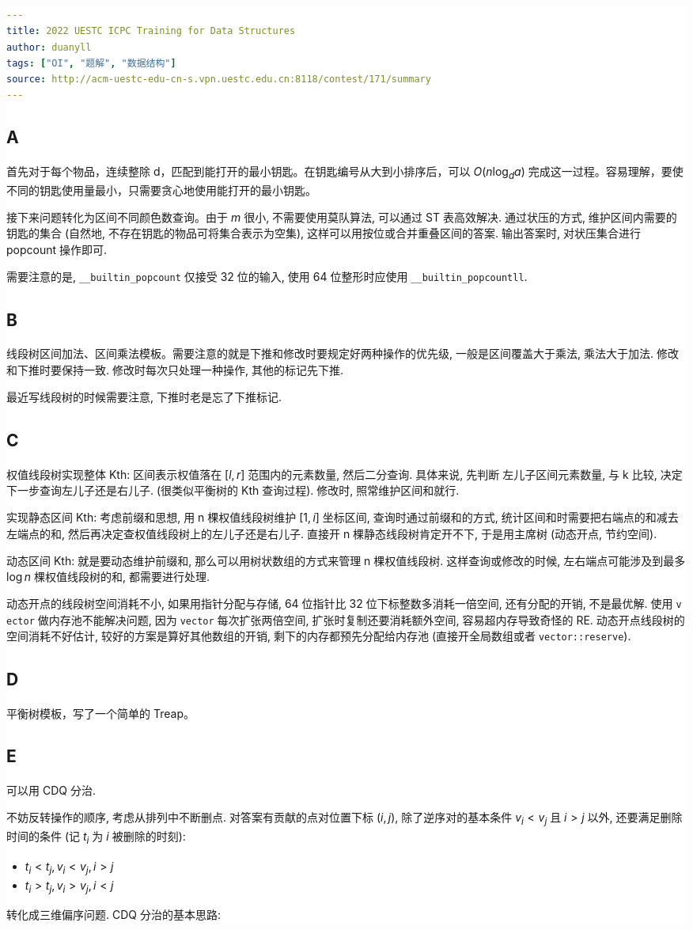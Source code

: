 ```yaml
---
title: 2022 UESTC ICPC Training for Data Structures
author: duanyll
tags: ["OI", "题解", "数据结构"]
source: http://acm-uestc-edu-cn-s.vpn.uestc.edu.cn:8118/contest/171/summary
---
```


## A

首先对于每个物品，连续整除 d，匹配到能打开的最小钥匙。在钥匙编号从大到小排序后，可以 $O(n\log_d a)$ 完成这一过程。容易理解，要使不同的钥匙使用量最小，只需要贪心地使用能打开的最小钥匙。

接下来问题转化为区间不同颜色数查询。由于 $m$ 很小, 不需要使用莫队算法, 可以通过 ST 表高效解决. 通过状压的方式, 维护区间内需要的钥匙的集合 (自然地, 不存在钥匙的物品可将集合表示为空集), 这样可以用按位或合并重叠区间的答案. 输出答案时, 对状压集合进行 popcount 操作即可.

需要注意的是, `__builtin_popcount` 仅接受 32 位的输入, 使用 64 位整形时应使用 `__builtin_popcountll`.

## B 

线段树区间加法、区间乘法模板。需要注意的就是下推和修改时要规定好两种操作的优先级, 一般是区间覆盖大于乘法, 乘法大于加法. 修改和下推时要保持一致. 修改时每次只处理一种操作, 其他的标记先下推.

最近写线段树的时候需要注意, 下推时老是忘了下推标记.

## C

权值线段树实现整体 Kth: 区间表示权值落在 $[l, r]$ 范围内的元素数量, 然后二分查询. 具体来说, 先判断  左儿子区间元素数量, 与 k 比较, 决定下一步查询左儿子还是右儿子. (很类似平衡树的 Kth 查询过程). 修改时, 照常维护区间和就行.

实现静态区间 Kth: 考虑前缀和思想, 用 n 棵权值线段树维护 $[1,i]$ 坐标区间, 查询时通过前缀和的方式, 统计区间和时需要把右端点的和减去左端点的和, 然后再决定查权值线段树上的左儿子还是右儿子. 直接开 n 棵静态线段树肯定开不下, 于是用主席树 (动态开点, 节约空间).

动态区间 Kth: 就是要动态维护前缀和, 那么可以用树状数组的方式来管理 n 棵权值线段树. 这样查询或修改的时候, 左右端点可能涉及到最多 $\log n$ 棵权值线段树的和, 都需要进行处理.

动态开点的线段树空间消耗不小, 如果用指针分配与存储, 64 位指针比 32 位下标整数多消耗一倍空间, 还有分配的开销, 不是最优解. 使用 `vector` 做内存池不能解决问题, 因为 `vector` 每次扩张两倍空间, 扩张时复制还要消耗额外空间, 容易超内存导致奇怪的 RE. 动态开点线段树的空间消耗不好估计, 较好的方案是算好其他数组的开销, 剩下的内存都预先分配给内存池 (直接开全局数组或者 `vector::reserve`).

## D

平衡树模板，写了一个简单的 Treap。

## E

可以用 CDQ 分治. 

不妨反转操作的顺序, 考虑从排列中不断删点. 对答案有贡献的点对位置下标 $(i, j)$, 除了逆序对的基本条件 $v_i < v_j$ 且 $i > j$ 以外, 还要满足删除时间的条件 (记 $t_i$ 为 $i$ 被删除的时刻):

- $t_i < t_j, v_i < v_j, i > j$
- $t_i > t_j, v_i > v_j, i < j$

转化成三维偏序问题. CDQ 分治的基本思路:
